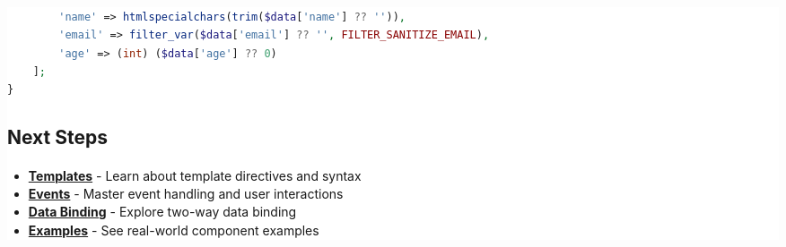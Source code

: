 ```php
        'name' => htmlspecialchars(trim($data['name'] ?? '')),
        'email' => filter_var($data['email'] ?? '', FILTER_SANITIZE_EMAIL),
        'age' => (int) ($data['age'] ?? 0)
    ];
}
```

## Next Steps

- **[Templates](templates.md)** - Learn about template directives and syntax
- **[Events](events.md)** - Master event handling and user interactions
- **[Data Binding](data-binding.md)** - Explore two-way data binding
- **[Examples](../examples/counter.md)** - See real-world component examples